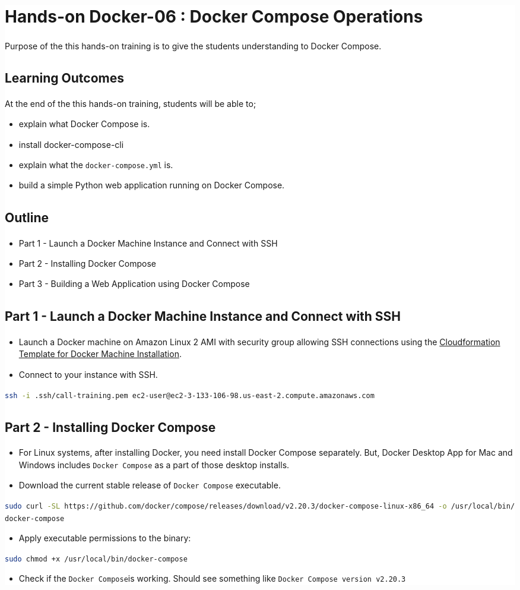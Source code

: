 # Hands-on Docker-06 : Docker Compose Operations

Purpose of the this hands-on training is to give the students understanding to Docker Compose.

## Learning Outcomes

At the end of the this hands-on training, students will be able to;

- explain what Docker Compose is.

- install docker-compose-cli

- explain what the `docker-compose.yml` is.

- build a simple Python web application running on Docker Compose.

## Outline

- Part 1 - Launch a Docker Machine Instance and Connect with SSH

- Part 2 - Installing Docker Compose

- Part 3 - Building a Web Application using Docker Compose

## Part 1 - Launch a Docker Machine Instance and Connect with SSH

- Launch a Docker machine on Amazon Linux 2 AMI with security group allowing SSH connections using the [Cloudformation Template for Docker Machine Installation](../docker-01-installing-on-ec2-linux2/docker-installation-template.yml).

- Connect to your instance with SSH.

```bash
ssh -i .ssh/call-training.pem ec2-user@ec2-3-133-106-98.us-east-2.compute.amazonaws.com
```

## Part 2 - Installing Docker Compose

- For Linux systems, after installing Docker, you need install Docker Compose separately. But, Docker Desktop App for Mac and Windows includes `Docker Compose` as a part of those desktop installs.

- Download the current stable release of `Docker Compose` executable.

```bash
sudo curl -SL https://github.com/docker/compose/releases/download/v2.20.3/docker-compose-linux-x86_64 -o /usr/local/bin/docker-compose
```

- Apply executable permissions to the binary:

```bash
sudo chmod +x /usr/local/bin/docker-compose
```

- Check if the `Docker Compose`is working. Should see something like `Docker Compose version v2.20.3`
